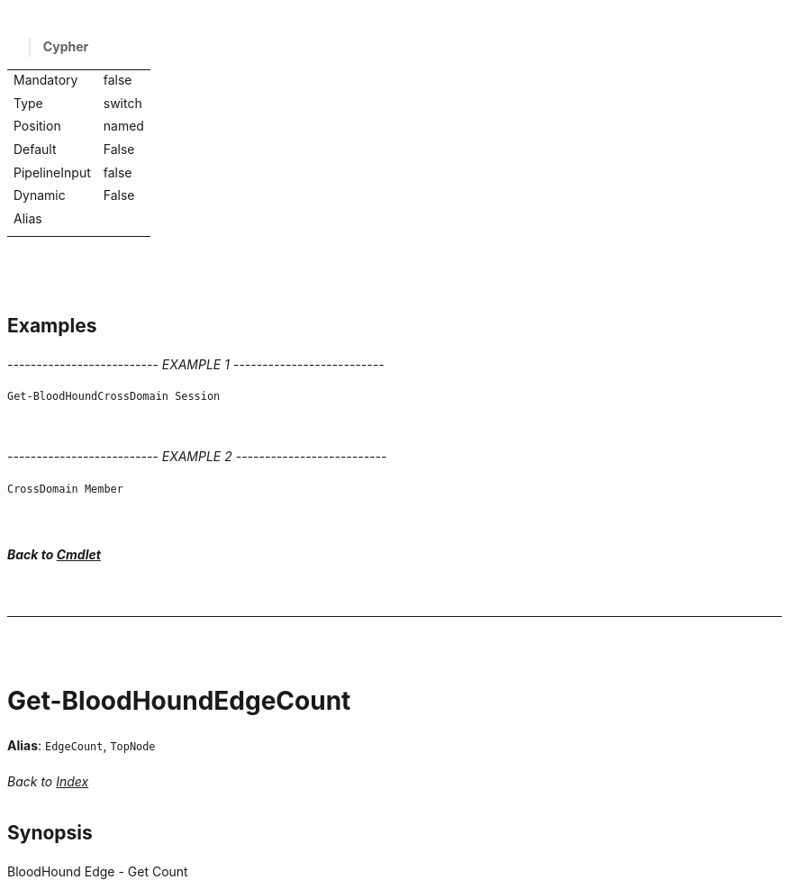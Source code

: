 <br>
 
> **Cypher**


        
|||
|---|---|
|Mandatory|false|
|Type|switch|
|Position|named|
|Default|False|
|PipelineInput|false|
|Dynamic|False|
|Alias||
|||

<br>


<br>

## Examples

_-------------------------- EXAMPLE 1 --------------------------_

```powershell
Get-BloodHoundCrossDomain Session
```


<br>

 
_-------------------------- EXAMPLE 2 --------------------------_

```powershell
CrossDomain Member
```


<br>


##### Back to [Cmdlet](#get-bloodhoundedgecrossdomain) 

<br>

 
____

<br>

# **Get-BloodHoundEdgeCount**
**Alias**: `EdgeCount`, `TopNode`
###### Back to [Index](#index) 
## Synopsis
BloodHound Edge - Get Count
